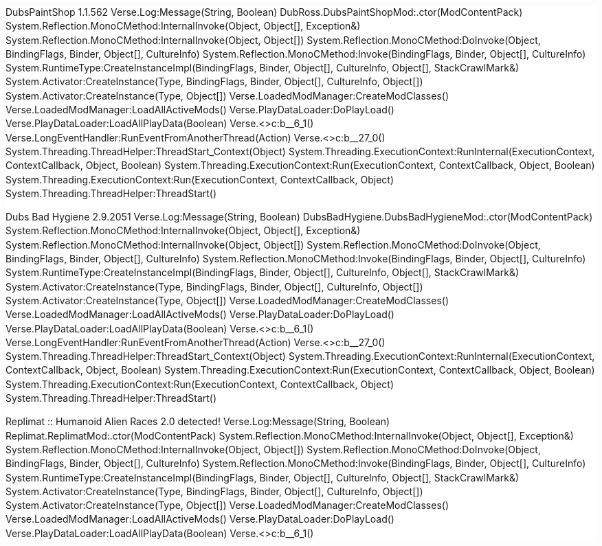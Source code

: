 DubsPaintShop 1.1.562
Verse.Log:Message(String, Boolean)
DubRoss.DubsPaintShopMod:.ctor(ModContentPack)
System.Reflection.MonoCMethod:InternalInvoke(Object, Object[], Exception&)
System.Reflection.MonoCMethod:InternalInvoke(Object, Object[])
System.Reflection.MonoCMethod:DoInvoke(Object, BindingFlags, Binder, Object[], CultureInfo)
System.Reflection.MonoCMethod:Invoke(BindingFlags, Binder, Object[], CultureInfo)
System.RuntimeType:CreateInstanceImpl(BindingFlags, Binder, Object[], CultureInfo, Object[], StackCrawlMark&)
System.Activator:CreateInstance(Type, BindingFlags, Binder, Object[], CultureInfo, Object[])
System.Activator:CreateInstance(Type, Object[])
Verse.LoadedModManager:CreateModClasses()
Verse.LoadedModManager:LoadAllActiveMods()
Verse.PlayDataLoader:DoPlayLoad()
Verse.PlayDataLoader:LoadAllPlayData(Boolean)
Verse.<>c:<Start>b__6_1()
Verse.LongEventHandler:RunEventFromAnotherThread(Action)
Verse.<>c:<UpdateCurrentAsynchronousEvent>b__27_0()
System.Threading.ThreadHelper:ThreadStart_Context(Object)
System.Threading.ExecutionContext:RunInternal(ExecutionContext, ContextCallback, Object, Boolean)
System.Threading.ExecutionContext:Run(ExecutionContext, ContextCallback, Object, Boolean)
System.Threading.ExecutionContext:Run(ExecutionContext, ContextCallback, Object)
System.Threading.ThreadHelper:ThreadStart()

Dubs Bad Hygiene 2.9.2051
Verse.Log:Message(String, Boolean)
DubsBadHygiene.DubsBadHygieneMod:.ctor(ModContentPack)
System.Reflection.MonoCMethod:InternalInvoke(Object, Object[], Exception&)
System.Reflection.MonoCMethod:InternalInvoke(Object, Object[])
System.Reflection.MonoCMethod:DoInvoke(Object, BindingFlags, Binder, Object[], CultureInfo)
System.Reflection.MonoCMethod:Invoke(BindingFlags, Binder, Object[], CultureInfo)
System.RuntimeType:CreateInstanceImpl(BindingFlags, Binder, Object[], CultureInfo, Object[], StackCrawlMark&)
System.Activator:CreateInstance(Type, BindingFlags, Binder, Object[], CultureInfo, Object[])
System.Activator:CreateInstance(Type, Object[])
Verse.LoadedModManager:CreateModClasses()
Verse.LoadedModManager:LoadAllActiveMods()
Verse.PlayDataLoader:DoPlayLoad()
Verse.PlayDataLoader:LoadAllPlayData(Boolean)
Verse.<>c:<Start>b__6_1()
Verse.LongEventHandler:RunEventFromAnotherThread(Action)
Verse.<>c:<UpdateCurrentAsynchronousEvent>b__27_0()
System.Threading.ThreadHelper:ThreadStart_Context(Object)
System.Threading.ExecutionContext:RunInternal(ExecutionContext, ContextCallback, Object, Boolean)
System.Threading.ExecutionContext:Run(ExecutionContext, ContextCallback, Object, Boolean)
System.Threading.ExecutionContext:Run(ExecutionContext, ContextCallback, Object)
System.Threading.ThreadHelper:ThreadStart()

Replimat :: Humanoid Alien Races 2.0 detected!
Verse.Log:Message(String, Boolean)
Replimat.ReplimatMod:.ctor(ModContentPack)
System.Reflection.MonoCMethod:InternalInvoke(Object, Object[], Exception&)
System.Reflection.MonoCMethod:InternalInvoke(Object, Object[])
System.Reflection.MonoCMethod:DoInvoke(Object, BindingFlags, Binder, Object[], CultureInfo)
System.Reflection.MonoCMethod:Invoke(BindingFlags, Binder, Object[], CultureInfo)
System.RuntimeType:CreateInstanceImpl(BindingFlags, Binder, Object[], CultureInfo, Object[], StackCrawlMark&)
System.Activator:CreateInstance(Type, BindingFlags, Binder, Object[], CultureInfo, Object[])
System.Activator:CreateInstance(Type, Object[])
Verse.LoadedModManager:CreateModClasses()
Verse.LoadedModManager:LoadAllActiveMods()
Verse.PlayDataLoader:DoPlayLoad()
Verse.PlayDataLoader:LoadAllPlayData(Boolean)
Verse.<>c:<Start>b__6_1()